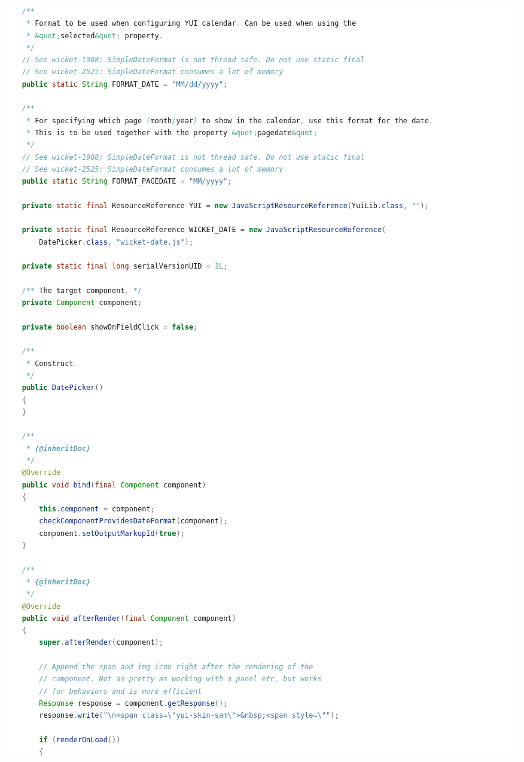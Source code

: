 ```java
	/**
	 * Format to be used when configuring YUI calendar. Can be used when using the
	 * &quot;selected&quot; property.
	 */
	// See wicket-1988: SimpleDateFormat is not thread safe. Do not use static final
	// See wicket-2525: SimpleDateFormat consumes a lot of memory
	public static String FORMAT_DATE = "MM/dd/yyyy";

	/**
	 * For specifying which page (month/year) to show in the calendar, use this format for the date.
	 * This is to be used together with the property &quot;pagedate&quot;
	 */
	// See wicket-1988: SimpleDateFormat is not thread safe. Do not use static final
	// See wicket-2525: SimpleDateFormat consumes a lot of memory
	public static String FORMAT_PAGEDATE = "MM/yyyy";

	private static final ResourceReference YUI = new JavaScriptResourceReference(YuiLib.class, "");

	private static final ResourceReference WICKET_DATE = new JavaScriptResourceReference(
		DatePicker.class, "wicket-date.js");

	private static final long serialVersionUID = 1L;

	/** The target component. */
	private Component component;

	private boolean showOnFieldClick = false;

	/**
	 * Construct.
	 */
	public DatePicker()
	{
	}

	/**
	 * {@inheritDoc}
	 */
	@Override
	public void bind(final Component component)
	{
		this.component = component;
		checkComponentProvidesDateFormat(component);
		component.setOutputMarkupId(true);
	}

	/**
	 * {@inheritDoc}
	 */
	@Override
	public void afterRender(final Component component)
	{
		super.afterRender(component);

		// Append the span and img icon right after the rendering of the
		// component. Not as pretty as working with a panel etc, but works
		// for behaviors and is more efficient
		Response response = component.getResponse();
		response.write("\n<span class=\"yui-skin-sam\">&nbsp;<span style=\"");

		if (renderOnLoad())
		{
```